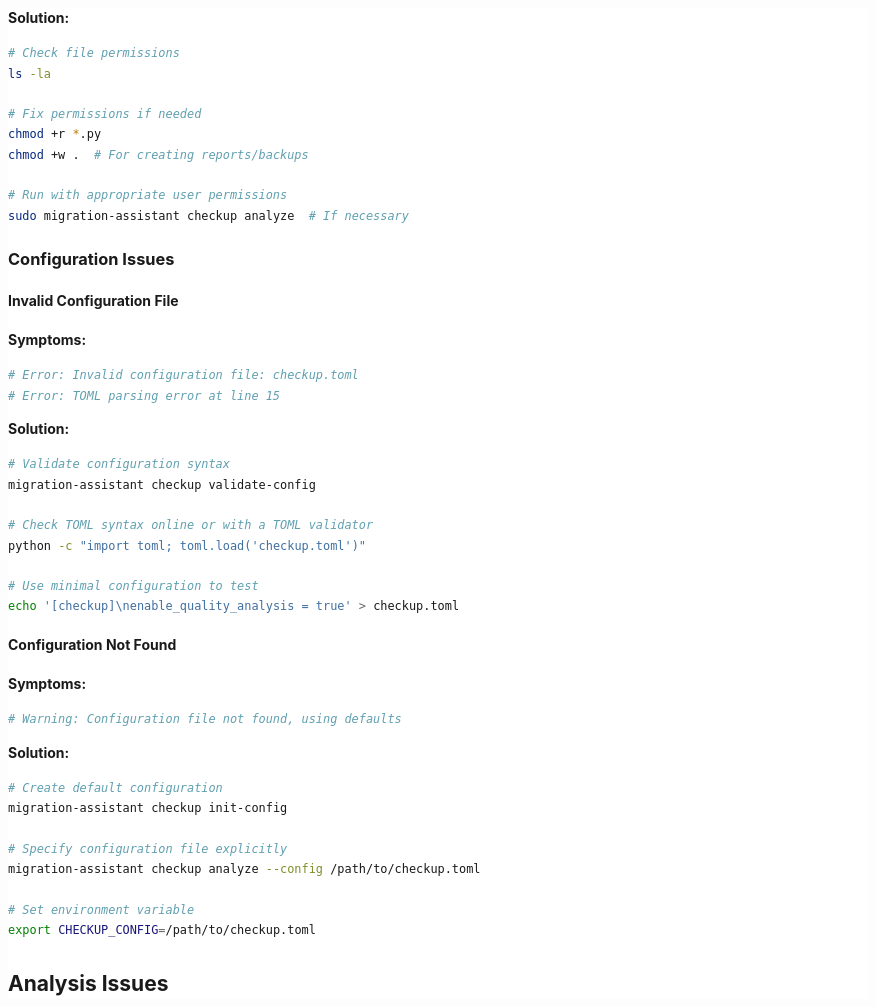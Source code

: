 **Solution:**
```bash
# Check file permissions
ls -la

# Fix permissions if needed
chmod +r *.py
chmod +w .  # For creating reports/backups

# Run with appropriate user permissions
sudo migration-assistant checkup analyze  # If necessary
```

### Configuration Issues

#### Invalid Configuration File

**Symptoms:**
```bash
# Error: Invalid configuration file: checkup.toml
# Error: TOML parsing error at line 15
```

**Solution:**
```bash
# Validate configuration syntax
migration-assistant checkup validate-config

# Check TOML syntax online or with a TOML validator
python -c "import toml; toml.load('checkup.toml')"

# Use minimal configuration to test
echo '[checkup]\nenable_quality_analysis = true' > checkup.toml
```

#### Configuration Not Found

**Symptoms:**
```bash
# Warning: Configuration file not found, using defaults
```

**Solution:**
```bash
# Create default configuration
migration-assistant checkup init-config

# Specify configuration file explicitly
migration-assistant checkup analyze --config /path/to/checkup.toml

# Set environment variable
export CHECKUP_CONFIG=/path/to/checkup.toml
```

## Analysis Issues
